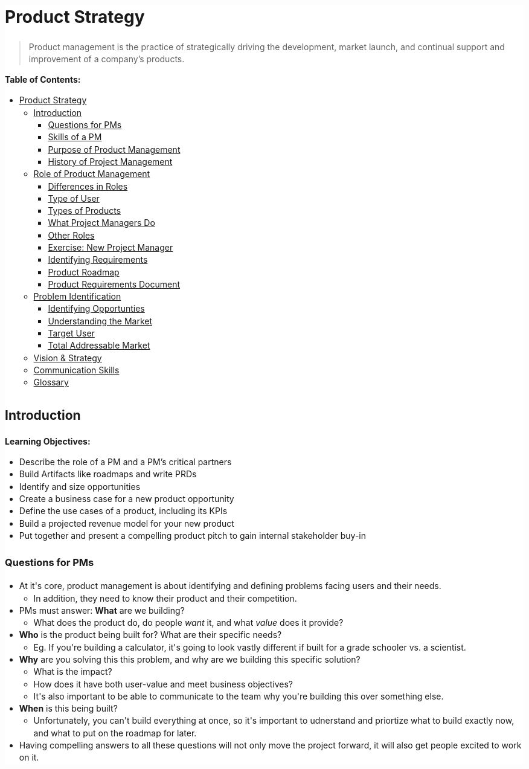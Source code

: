 # Product Strategy

> Product management is the practice of strategically driving the development, market launch, and continual support and improvement of a company’s products.

**Table of Contents:**

- [Product Strategy](#product-strategy)
  - [Introduction](#introduction)
    - [Questions for PMs](#questions-for-pms)
    - [Skills of a PM](#skills-of-a-pm)
    - [Purpose of Product Management](#purpose-of-product-management)
    - [History of Project Management](#history-of-project-management)
  - [Role of Product Management](#role-of-product-management)
    - [Differences in Roles](#differences-in-roles)
    - [Type of User](#type-of-user)
    - [Types of Products](#types-of-products)
    - [What Project Managers Do](#what-project-managers-do)
    - [Other Roles](#other-roles)
    - [Exercise: New Project Manager](#exercise-new-project-manager)
    - [Identifying Requirements](#identifying-requirements)
    - [Product Roadmap](#product-roadmap)
    - [Product Requirements Document](#product-requirements-document)
  - [Problem Identification](#problem-identification)
    - [Identifying Opportunties](#identifying-opportunties)
    - [Understanding the Market](#understanding-the-market)
    - [Target User](#target-user)
    - [Total Addressable Market](#total-addressable-market)
  - [Vision & Strategy](#vision--strategy)
  - [Communication Skills](#communication-skills)
  - [Glossary](#glossary)

## Introduction

**Learning Objectives:**

- Describe the role of a PM and a PM’s critical partners
- Build Artifacts like roadmaps and write PRDs
- Identify and size opportunities
- Create a business case for a new product opportunity
- Define the use cases of a product, including its KPIs
- Build a projected revenue model for your new product
- Put together and present a compelling product pitch to gain internal stakeholder buy-in

### Questions for PMs

- At it's core, product management is about identifying and defining problems facing users and their needs.
  - In addition, they need to know their product and their competition.
- PMs must answer: **What** are we building?
  - What does the product do, do people _want_ it, and what _value_ does it provide?
- **Who** is the product being built for? What are their specific needs?
  - Eg. If you're building a calculator, it's going to look vastly different if built for a grade schooler vs. a scientist.
- **Why** are you solving this this problem, and why are we building this specific solution?
  - What is the impact?
  - How does it have both user-value and meet business objectives?
  - It's also important to be able to communicate to the team why you're building this over something else.
- **When** is this being built?
  - Unfortunately, you can't build everything at once, so it's important to udnerstand and priortize what to build exactly now, and what to put on the roadmap for later.
- Having compelling answers to all these questions will not only move the project forward, it will also get people excited to work on it.